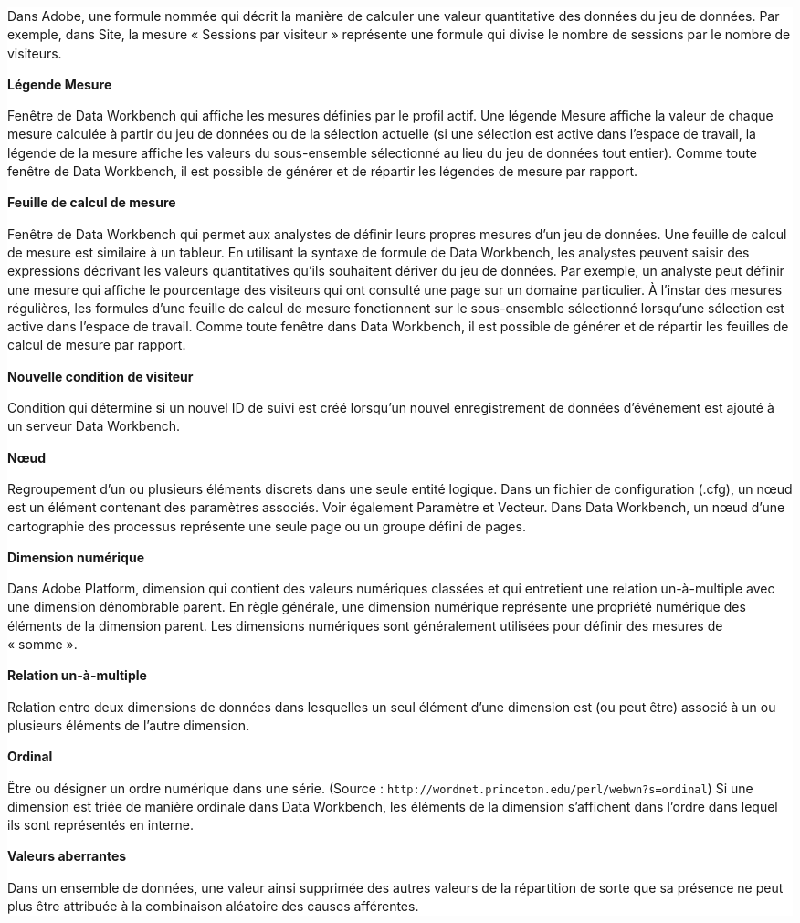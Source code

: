 Dans Adobe, une formule nommée qui décrit la manière de calculer une valeur quantitative des données du jeu de données. Par exemple, dans Site, la mesure « Sessions par visiteur » représente une formule qui divise le nombre de sessions par le nombre de visiteurs.

**Légende Mesure**

Fenêtre de Data Workbench qui affiche les mesures définies par le profil actif. Une légende Mesure affiche la valeur de chaque mesure calculée à partir du jeu de données ou de la sélection actuelle (si une sélection est active dans l’espace de travail, la légende de la mesure affiche les valeurs du sous-ensemble sélectionné au lieu du jeu de données tout entier). Comme toute fenêtre de Data Workbench, il est possible de générer et de répartir les légendes de mesure par rapport.

**Feuille de calcul de mesure**

Fenêtre de Data Workbench qui permet aux analystes de définir leurs propres mesures d’un jeu de données. Une feuille de calcul de mesure est similaire à un tableur. En utilisant la syntaxe de formule de Data Workbench, les analystes peuvent saisir des expressions décrivant les valeurs quantitatives qu’ils souhaitent dériver du jeu de données. Par exemple, un analyste peut définir une mesure qui affiche le pourcentage des visiteurs qui ont consulté une page sur un domaine particulier. À l’instar des mesures régulières, les formules d’une feuille de calcul de mesure fonctionnent sur le sous-ensemble sélectionné lorsqu’une sélection est active dans l’espace de travail. Comme toute fenêtre dans Data Workbench, il est possible de générer et de répartir les feuilles de calcul de mesure par rapport.

**Nouvelle condition de visiteur**

Condition qui détermine si un nouvel ID de suivi est créé lorsqu’un nouvel enregistrement de données d’événement est ajouté à un serveur Data Workbench.

**Nœud**

Regroupement d’un ou plusieurs éléments discrets dans une seule entité logique. Dans un fichier de configuration (.cfg), un nœud est un élément contenant des paramètres associés. Voir également Paramètre et Vecteur. Dans Data Workbench, un nœud d’une cartographie des processus représente une seule page ou un groupe défini de pages.

**Dimension numérique**

Dans Adobe Platform, dimension qui contient des valeurs numériques classées et qui entretient une relation un-à-multiple avec une dimension dénombrable parent. En règle générale, une dimension numérique représente une propriété numérique des éléments de la dimension parent. Les dimensions numériques sont généralement utilisées pour définir des mesures de « somme ».

**Relation un-à-multiple**

Relation entre deux dimensions de données dans lesquelles un seul élément d’une dimension est (ou peut être) associé à un ou plusieurs éléments de l’autre dimension.

**Ordinal**

Être ou désigner un ordre numérique dans une série. (Source : `http://wordnet.princeton.edu/perl/webwn?s=ordinal`) Si une dimension est triée de manière ordinale dans Data Workbench, les éléments de la dimension s’affichent dans l’ordre dans lequel ils sont représentés en interne.

**Valeurs aberrantes**

Dans un ensemble de données, une valeur ainsi supprimée des autres valeurs de la répartition de sorte que sa présence ne peut plus être attribuée à la combinaison aléatoire des causes afférentes.
